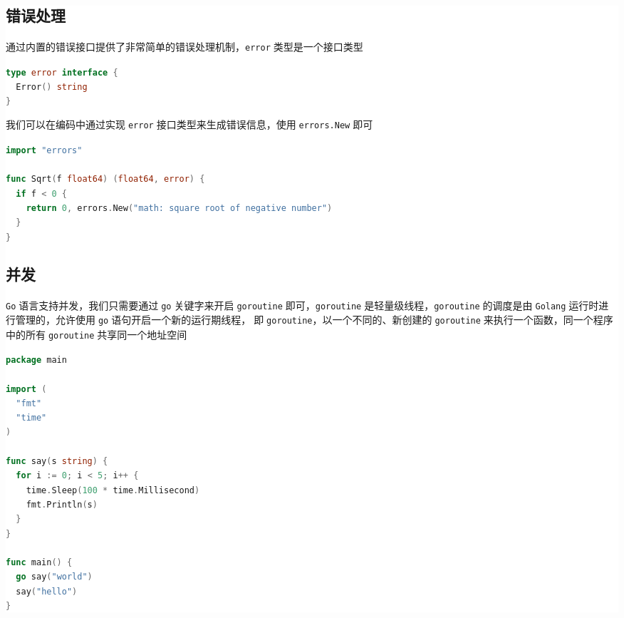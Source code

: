 










## 错误处理

通过内置的错误接口提供了非常简单的错误处理机制，`error` 类型是一个接口类型

```go
type error interface {
  Error() string
}
```

我们可以在编码中通过实现 `error` 接口类型来生成错误信息，使用 `errors.New` 即可

```go
import "errors"

func Sqrt(f float64) (float64, error) {
  if f < 0 {
    return 0, errors.New("math: square root of negative number")
  }
}
```




## 并发

`Go` 语言支持并发，我们只需要通过 `go` 关键字来开启 `goroutine` 即可，`goroutine` 是轻量级线程，`goroutine` 的调度是由 `Golang` 运行时进行管理的，允许使用 `go` 语句开启一个新的运行期线程， 即 `goroutine`，以一个不同的、新创建的 `goroutine` 来执行一个函数，同一个程序中的所有 `goroutine` 共享同一个地址空间

```go
package main

import (
  "fmt"
  "time"
)

func say(s string) {
  for i := 0; i < 5; i++ {
    time.Sleep(100 * time.Millisecond)
    fmt.Println(s)
  }
}

func main() {
  go say("world")
  say("hello")
}
```
